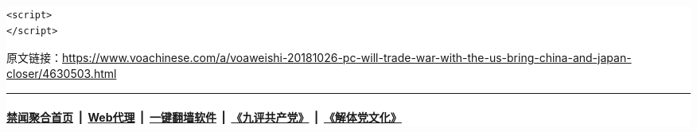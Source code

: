     <script>
    </script>
   </div>
  </div>
 </div>
 <p class="xmsonormal">
 </p>
 <p>
 </p>
 <p>
 </p>
 <p>
 </p>
</div>

原文链接：https://www.voachinese.com/a/voaweishi-20181026-pc-will-trade-war-with-the-us-bring-china-and-japan-closer/4630503.html


------------------------
#### [禁闻聚合首页](https://github.com/gfw-breaker/banned-news/blob/master/README.md) &nbsp;|&nbsp; [Web代理](https://github.com/gfw-breaker/open-proxy/blob/master/README.md) &nbsp;|&nbsp;  [一键翻墙软件](https://github.com/gfw-breaker/nogfw/blob/master/README.md) &nbsp;|&nbsp; [《九评共产党》](https://github.com/gfw-breaker/9ping.md/blob/master/README.md#九评之一评共产党是什么) &nbsp;|&nbsp; [《解体党文化》](https://github.com/gfw-breaker/jtdwh.md/blob/master/README.md#绪论)